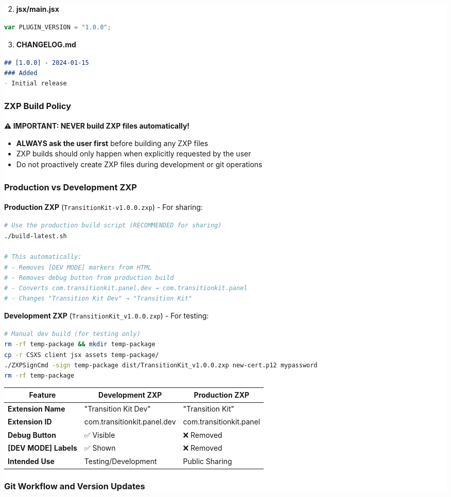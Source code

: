 2. **jsx/main.jsx**
```javascript
var PLUGIN_VERSION = "1.0.0";
```

3. **CHANGELOG.md**
```markdown
## [1.0.0] - 2024-01-15
### Added
- Initial release
```

### ZXP Build Policy

**⚠️ IMPORTANT: NEVER build ZXP files automatically!**
- **ALWAYS ask the user first** before building any ZXP files
- ZXP builds should only happen when explicitly requested by the user
- Do not proactively create ZXP files during development or git operations

### Production vs Development ZXP

**Production ZXP** (`TransitionKit-v1.0.0.zxp`) - For sharing:
```bash
# Use the production build script (RECOMMENDED for sharing)
./build-latest.sh

# This automatically:
# - Removes [DEV MODE] markers from HTML
# - Removes debug button from production build
# - Converts com.transitionkit.panel.dev → com.transitionkit.panel
# - Changes "Transition Kit Dev" → "Transition Kit"
```

**Development ZXP** (`TransitionKit_v1.0.0.zxp`) - For testing:
```bash
# Manual dev build (for testing only)
rm -rf temp-package && mkdir temp-package
cp -r CSXS client jsx assets temp-package/
./ZXPSignCmd -sign temp-package dist/TransitionKit_v1.0.0.zxp new-cert.p12 mypassword
rm -rf temp-package
```

| Feature | Development ZXP | Production ZXP |
|---------|-----------------|----------------|
| **Extension Name** | "Transition Kit Dev" | "Transition Kit" |
| **Extension ID** | com.transitionkit.panel.dev | com.transitionkit.panel |
| **Debug Button** | ✅ Visible | ❌ Removed |
| **[DEV MODE] Labels** | ✅ Shown | ❌ Removed |
| **Intended Use** | Testing/Development | Public Sharing |

### Git Workflow and Version Updates
